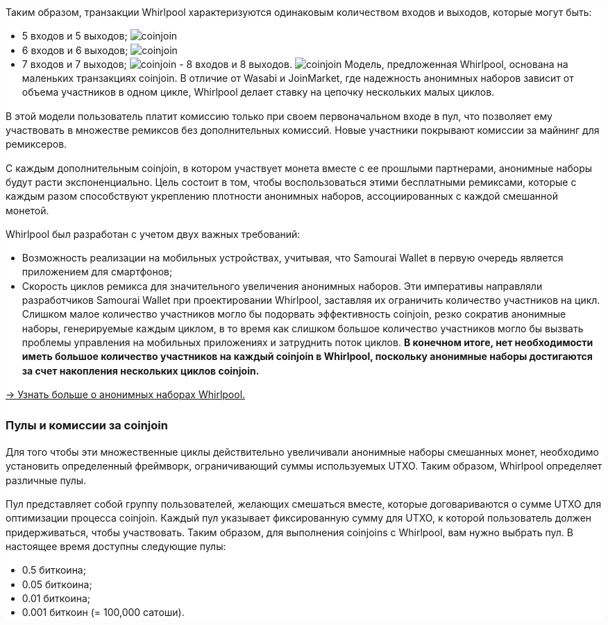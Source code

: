 Таким образом, транзакции Whirlpool характеризуются одинаковым количеством входов и выходов, которые могут быть:
- 5 входов и 5 выходов;
![coinjoin](assets/notext/2.webp)
- 6 входов и 6 выходов;
![coinjoin](assets/notext/3.webp)
- 7 входов и 7 выходов;
![coinjoin](assets/notext/4.webp) - 8 входов и 8 выходов.
![coinjoin](assets/notext/5.webp)
Модель, предложенная Whirlpool, основана на маленьких транзакциях coinjoin. В отличие от Wasabi и JoinMarket, где надежность анонимных наборов зависит от объема участников в одном цикле, Whirlpool делает ставку на цепочку нескольких малых циклов.

В этой модели пользователь платит комиссию только при своем первоначальном входе в пул, что позволяет ему участвовать в множестве ремиксов без дополнительных комиссий. Новые участники покрывают комиссии за майнинг для ремиксеров.

С каждым дополнительным coinjoin, в котором участвует монета вместе с ее прошлыми партнерами, анонимные наборы будут расти экспоненциально. Цель состоит в том, чтобы воспользоваться этими бесплатными ремиксами, которые с каждым разом способствуют укреплению плотности анонимных наборов, ассоциированных с каждой смешанной монетой.

Whirlpool был разработан с учетом двух важных требований:
- Возможность реализации на мобильных устройствах, учитывая, что Samourai Wallet в первую очередь является приложением для смартфонов;
- Скорость циклов ремикса для значительного увеличения анонимных наборов.
Эти императивы направляли разработчиков Samourai Wallet при проектировании Whirlpool, заставляя их ограничить количество участников на цикл. Слишком малое количество участников могло бы подорвать эффективность coinjoin, резко сократив анонимные наборы, генерируемые каждым циклом, в то время как слишком большое количество участников могло бы вызвать проблемы управления на мобильных приложениях и затруднить поток циклов.
**В конечном итоге, нет необходимости иметь большое количество участников на каждый coinjoin в Whirlpool, поскольку анонимные наборы достигаются за счет накопления нескольких циклов coinjoin.**

[-> Узнать больше о анонимных наборах Whirlpool.](https://planb.network/tutorials/privacy/wst-anonsets)

### Пулы и комиссии за coinjoin
Для того чтобы эти множественные циклы действительно увеличивали анонимные наборы смешанных монет, необходимо установить определенный фреймворк, ограничивающий суммы используемых UTXO. Таким образом, Whirlpool определяет различные пулы.

Пул представляет собой группу пользователей, желающих смешаться вместе, которые договариваются о сумме UTXO для оптимизации процесса coinjoin. Каждый пул указывает фиксированную сумму для UTXO, к которой пользователь должен придерживаться, чтобы участвовать. Таким образом, для выполнения coinjoins с Whirlpool, вам нужно выбрать пул. В настоящее время доступны следующие пулы:
- 0.5 биткоина;
- 0.05 биткоина;
- 0.01 биткоина;
- 0.001 биткоин (= 100,000 сатоши).

